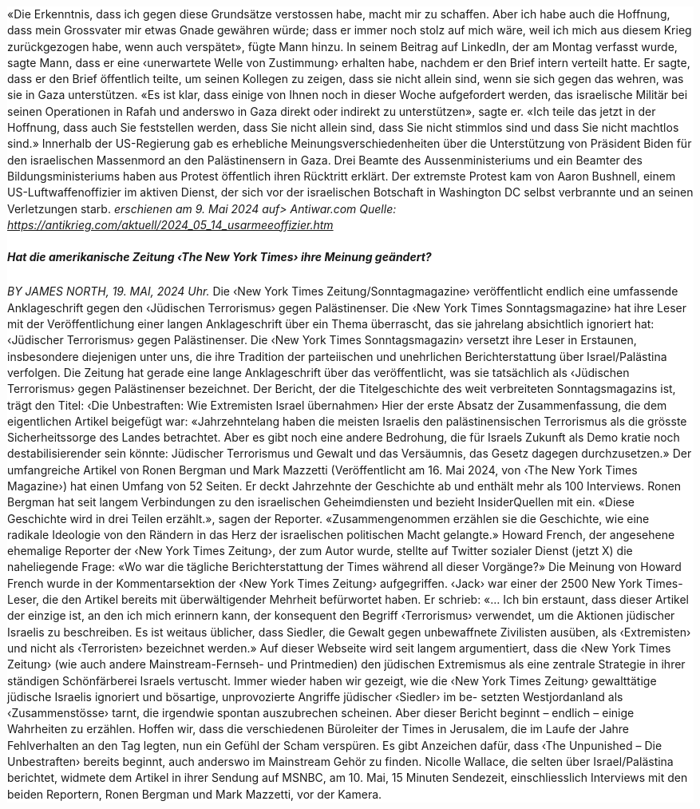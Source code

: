 «Die Erkenntnis, dass ich gegen diese Grundsätze verstossen habe, macht mir zu schaffen. Aber ich habe auch die Hoffnung, dass mein Grossvater mir etwas Gnade gewähren würde; dass er immer noch stolz auf mich wäre, weil ich mich aus diesem Krieg zurückgezogen habe, wenn auch verspätet», fügte Mann hinzu. In seinem Beitrag auf LinkedIn, der am Montag verfasst wurde, sagte Mann, dass er eine ‹unerwartete Welle von Zustimmung› erhalten habe, nachdem er den Brief intern verteilt hatte. Er sagte, dass er den Brief öffentlich teilte, um seinen Kollegen zu zeigen, dass sie nicht allein sind, wenn sie sich gegen das wehren, was sie in Gaza unterstützen.
«Es ist klar, dass einige von Ihnen noch in dieser Woche aufgefordert werden, das israelische Militär bei seinen Operationen in Rafah und anderswo in Gaza direkt oder indirekt zu unterstützen», sagte er. «Ich teile das jetzt in der Hoffnung, dass auch Sie feststellen werden, dass Sie nicht allein sind, dass Sie nicht stimmlos sind und dass Sie nicht machtlos sind.» Innerhalb der US-Regierung gab es erhebliche Meinungsverschiedenheiten über die Unterstützung von Präsident Biden für den israelischen Massenmord an den Palästinensern in Gaza. Drei Beamte des Aussenministeriums und ein Beamter des Bildungsministeriums haben aus Protest öffentlich ihren Rücktritt erklärt. Der extremste Protest kam von Aaron Bushnell, einem US-Luftwaffenoffizier im aktiven Dienst, der sich vor der israelischen Botschaft in Washington DC selbst verbrannte und an seinen Verletzungen starb.
_erschienen am 9. Mai 2024 auf> Antiwar.com_ _Quelle: https://antikrieg.com/aktuell/2024_05_14_usarmeeoffizier.htm_
##### Hat die amerikanische Zeitung  ‹The New York Times› ihre Meinung geändert?
_BY JAMES NORTH, 19. MAI, 2024 Uhr._ Die ‹New York Times Zeitung/Sonntagmagazine› veröffentlicht endlich eine umfassende Anklageschrift gegen den ‹Jüdischen Terrorismus› gegen Palästinenser.
Die ‹New York Times Sonntagsmagazine› hat ihre Leser mit der Veröffentlichung einer langen Anklageschrift über ein Thema überrascht, das sie jahrelang absichtlich ignoriert hat: ‹Jüdischer Terrorismus› gegen Palästinenser. Die ‹New York Times Sonntagsmagazin› versetzt ihre Leser in Erstaunen, insbesondere diejenigen unter uns, die ihre Tradition der parteiischen und unehrlichen Berichterstattung über Israel/Palästina verfolgen. Die Zeitung hat gerade eine lange Anklageschrift über das veröffentlicht, was sie tatsächlich als ‹Jüdischen Terrorismus› gegen Palästinenser bezeichnet.
Der Bericht, der die Titelgeschichte des weit verbreiteten Sonntagsmagazins ist, trägt den Titel: ‹Die Unbestraften: Wie Extremisten Israel übernahmen› Hier der erste Absatz der Zusammenfassung, die dem eigentlichen Artikel beigefügt war: «Jahrzehntelang haben die meisten Israelis den palästinensischen Terrorismus als die grösste Sicherheitssorge des Landes betrachtet. Aber es gibt noch eine andere Bedrohung, die für Israels Zukunft als Demo kratie noch destabilisierender sein könnte: Jüdischer Terrorismus und Gewalt und das Versäumnis, das Gesetz dagegen durchzusetzen.» Der umfangreiche Artikel von Ronen Bergman und Mark Mazzetti (Veröffentlicht am 16. Mai 2024, von ‹The New York Times Magazine›) hat einen Umfang von 52 Seiten. Er deckt Jahrzehnte der Geschichte ab und enthält mehr als 100 Interviews.
Ronen Bergman hat seit langem Verbindungen zu den israelischen Geheimdiensten und bezieht InsiderQuellen mit ein. «Diese Geschichte wird in drei Teilen erzählt.», sagen der Reporter. «Zusammengenommen erzählen sie die Geschichte, wie eine radikale Ideologie von den Rändern in das Herz der israelischen politischen Macht gelangte.» Howard French, der angesehene ehemalige Reporter der ‹New York Times Zeitung›, der zum Autor wurde, stellte auf Twitter sozialer Dienst (jetzt X) die naheliegende Frage: «Wo war die tägliche Berichterstattung der Times während all dieser Vorgänge?» Die Meinung von Howard French wurde in der Kommentarsektion der ‹New York Times Zeitung› aufgegriffen. ‹Jack› war einer der 2500 New York Times-Leser, die den Artikel bereits mit überwältigender Mehrheit befürwortet haben.
Er schrieb: «… Ich bin erstaunt, dass dieser Artikel der einzige ist, an den ich mich erinnern kann, der konsequent den Begriff ‹Terrorismus› verwendet, um die Aktionen jüdischer Israelis zu beschreiben. Es ist weitaus üblicher, dass Siedler, die Gewalt gegen unbewaffnete Zivilisten ausüben, als ‹Extremisten› und nicht als ‹Terroristen› bezeichnet werden.» Auf dieser Webseite wird seit langem argumentiert, dass die ‹New York Times Zeitung› (wie auch andere Mainstream-Fernseh- und Printmedien) den jüdischen Extremismus als eine zentrale Strategie in ihrer ständigen Schönfärberei Israels vertuscht. Immer wieder haben wir gezeigt, wie die ‹New York Times Zeitung› gewalttätige jüdische Israelis ignoriert und bösartige, unprovozierte Angriffe jüdischer ‹Siedler› im be- setzten Westjordanland als ‹Zusammenstösse› tarnt, die irgendwie spontan auszubrechen scheinen.
Aber dieser Bericht beginnt – endlich – einige Wahrheiten zu erzählen. Hoffen wir, dass die verschiedenen Büroleiter der Times in Jerusalem, die im Laufe der Jahre Fehlverhalten an den Tag legten, nun ein Gefühl der Scham verspüren.
Es gibt Anzeichen dafür, dass ‹The Unpunished – Die Unbestraften› bereits beginnt, auch anderswo im Mainstream Gehör zu finden. Nicolle Wallace, die selten über Israel/Palästina berichtet, widmete dem Artikel in ihrer Sendung auf MSNBC, am 10. Mai, 15 Minuten Sendezeit, einschliesslich Interviews mit den beiden Reportern, Ronen Bergman und Mark Mazzetti, vor der Kamera.